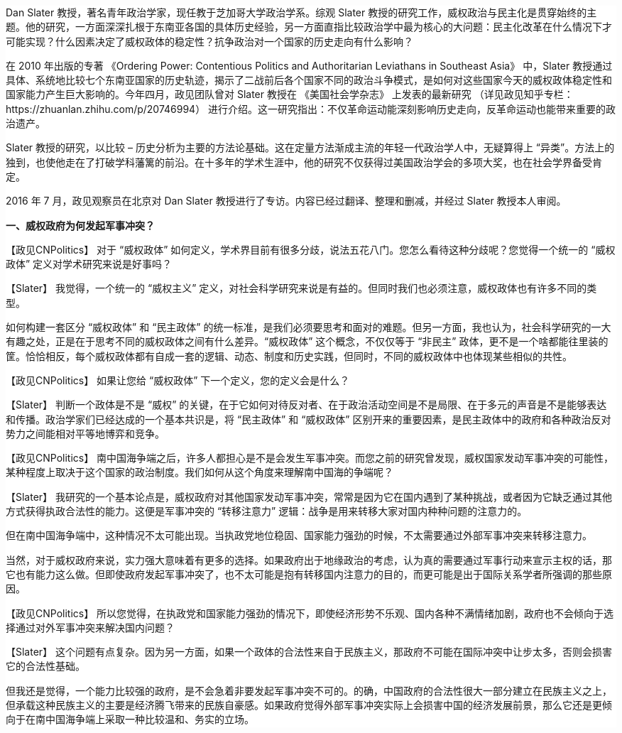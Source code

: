    Dan Slater 教授，著名青年政治学家，现任教于芝加哥大学政治学系。综观 Slater 教授的研究工作，威权政治与民主化是贯穿始终的主题。他的研究，一方面深深扎根于东南亚各国的具体历史经验，另一方面直指比较政治学中最为核心的大问题：民主化改革在什么情况下才可能实现？什么因素决定了威权政体的稳定性？抗争政治对一个国家的历史走向有什么影响？
  </p>
  <p>
   在 2010 年出版的专著 《Ordering Power: Contentious Politics and Authoritarian Leviathans in Southeast Asia》 中，Slater 教授通过具体、系统地比较七个东南亚国家的历史轨迹，揭示了二战前后各个国家不同的政治斗争模式，是如何对这些国家今天的威权政体稳定性和国家能力产生巨大影响的。今年四月，政见团队曾对 Slater 教授在 《美国社会学杂志》 上发表的最新研究 （详见政见知乎专栏：https://zhuanlan.zhihu.com/p/20746994） 进行介绍。这一研究指出：不仅革命运动能深刻影响历史走向，反革命运动也能带来重要的政治遗产。
  </p>
  <p>
   Slater 教授的研究，以比较 – 历史分析为主要的方法论基础。这在定量方法渐成主流的年轻一代政治学人中，无疑算得上 “异类”。方法上的独到，也使他走在了打破学科藩篱的前沿。在十多年的学术生涯中，他的研究不仅获得过美国政治学会的多项大奖，也在社会学界备受肯定。
  </p>
  <p>
   2016 年 7 月，政见观察员在北京对 Dan Slater 教授进行了专访。内容已经过翻译、整理和删减，并经过 Slater 教授本人审阅。
  </p>
  <p>
   <strong>
    一、威权政府为何发起军事冲突？
   </strong>
  </p>
  <p>
   【政见CNPolitics】 对于 “威权政体” 如何定义，学术界目前有很多分歧，说法五花八门。您怎么看待这种分歧呢？您觉得一个统一的 “威权政体” 定义对学术研究来说是好事吗？
  </p>
  <p>
   【Slater】 我觉得，一个统一的 “威权主义” 定义，对社会科学研究来说是有益的。但同时我们也必须注意，威权政体也有许多不同的类型。
  </p>
  <p>
   如何构建一套区分 “威权政体” 和 “民主政体” 的统一标准，是我们必须要思考和面对的难题。但另一方面，我也认为，社会科学研究的一大有趣之处，正是在于思考不同的威权政体之间有什么差异。“威权政体” 这个概念，不仅仅等于 “非民主” 政体，更不是一个啥都能往里装的筐。恰恰相反，每个威权政体都有自成一套的逻辑、动态、制度和历史实践，但同时，不同的威权政体中也体现某些相似的共性。
  </p>
  <p>
   【政见CNPolitics】 如果让您给 “威权政体” 下一个定义，您的定义会是什么？
  </p>
  <p>
   【Slater】 判断一个政体是不是 “威权” 的关键，在于它如何对待反对者、在于政治活动空间是不是局限、在于多元的声音是不是能够表达和传播。政治学家们已经达成的一个基本共识是，将 “民主政体” 和 “威权政体” 区别开来的重要因素，是民主政体中的政府和各种政治反对势力之间能相对平等地博弈和竞争。
  </p>
  <p>
   【政见CNPolitics】 南中国海争端之后，许多人都担心是不是会发生军事冲突。而您之前的研究曾发现，威权国家发动军事冲突的可能性，某种程度上取决于这个国家的政治制度。我们如何从这个角度来理解南中国海的争端呢？
  </p>
  <p>
   【Slater】 我研究的一个基本论点是，威权政府对其他国家发动军事冲突，常常是因为它在国内遇到了某种挑战，或者因为它缺乏通过其他方式获得执政合法性的能力。这便是军事冲突的 “转移注意力” 逻辑：战争是用来转移大家对国内种种问题的注意力的。
  </p>
  <p>
   但在南中国海争端中，这种情况不太可能出现。当执政党地位稳固、国家能力强劲的时候，不太需要通过外部军事冲突来转移注意力。
  </p>
  <p>
   当然，对于威权政府来说，实力强大意味着有更多的选择。如果政府出于地缘政治的考虑，认为真的需要通过军事行动来宣示主权的话，那它也有能力这么做。但即使政府发起军事冲突了，也不太可能是抱有转移国内注意力的目的，而更可能是出于国际关系学者所强调的那些原因。
  </p>
  <p>
   【政见CNPolitics】 所以您觉得，在执政党和国家能力强劲的情况下，即使经济形势不乐观、国内各种不满情绪加剧，政府也不会倾向于选择通过对外军事冲突来解决国内问题？
  </p>
  <p>
   【Slater】 这个问题有点复杂。因为另一方面，如果一个政体的合法性来自于民族主义，那政府不可能在国际冲突中让步太多，否则会损害它的合法性基础。
  </p>
  <p>
   但我还是觉得，一个能力比较强的政府，是不会急着非要发起军事冲突不可的。的确，中国政府的合法性很大一部分建立在民族主义之上，但承载这种民族主义的主要是经济腾飞带来的民族自豪感。如果政府觉得外部军事冲突实际上会损害中国的经济发展前景，那么它还是更倾向于在南中国海争端上采取一种比较温和、务实的立场。
  </p>
  <p>